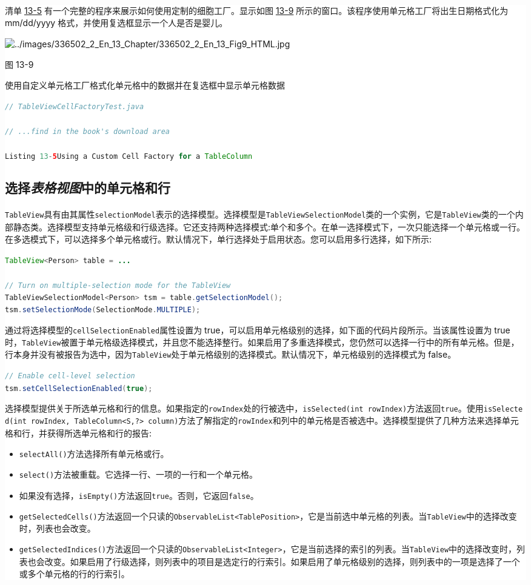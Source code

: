 清单 [13-5](#PC37) 有一个完整的程序来展示如何使用定制的细胞工厂。显示如图 [13-9](#Fig9) 所示的窗口。该程序使用单元格工厂将出生日期格式化为 mm/dd/yyyy 格式，并使用复选框显示一个人是否是婴儿。

![../images/336502_2_En_13_Chapter/336502_2_En_13_Fig9_HTML.jpg](../images/336502_2_En_13_Chapter/336502_2_En_13_Fig9_HTML.jpg)

图 13-9

使用自定义单元格工厂格式化单元格中的数据并在复选框中显示单元格数据

```java
// TableViewCellFactoryTest.java

// ...find in the book's download area

Listing 13-5Using a Custom Cell Factory for a TableColumn

```

## 选择*表格视图*中的单元格和行

`TableView`具有由其属性`selectionModel`表示的选择模型。选择模型是`TableViewSelectionModel`类的一个实例，它是`TableView`类的一个内部静态类。选择模型支持单元格级和行级选择。它还支持两种选择模式:单个和多个。在单一选择模式下，一次只能选择一个单元格或一行。在多选模式下，可以选择多个单元格或行。默认情况下，单行选择处于启用状态。您可以启用多行选择，如下所示:

```java
TableView<Person> table = ...

// Turn on multiple-selection mode for the TableView
TableViewSelectionModel<Person> tsm = table.getSelectionModel();
tsm.setSelectionMode(SelectionMode.MULTIPLE);

```

通过将选择模型的`cellSelectionEnabled`属性设置为 true，可以启用单元格级别的选择，如下面的代码片段所示。当该属性设置为 true 时，`TableView`被置于单元格级选择模式，并且您不能选择整行。如果启用了多重选择模式，您仍然可以选择一行中的所有单元格。但是，行本身并没有被报告为选中，因为`TableView`处于单元格级别的选择模式。默认情况下，单元格级别的选择模式为 false。

```java
// Enable cell-level selection
tsm.setCellSelectionEnabled(true);

```

选择模型提供关于所选单元格和行的信息。如果指定的`rowIndex`处的行被选中，`isSelected(int rowIndex)`方法返回`true`。使用`isSelected(int rowIndex, TableColumn<S,?> column)`方法了解指定的`rowIndex`和列中的单元格是否被选中。选择模型提供了几种方法来选择单元格和行，并获得所选单元格和行的报告:

*   `selectAll()`方法选择所有单元格或行。

*   `select()`方法被重载。它选择一行、一项的一行和一个单元格。

*   如果没有选择，`isEmpty()`方法返回`true`。否则，它返回`false`。

*   `getSelectedCells()`方法返回一个只读的`ObservableList<TablePosition>`，它是当前选中单元格的列表。当`TableView`中的选择改变时，列表也会改变。

*   `getSelectedIndices()`方法返回一个只读的`ObservableList<Integer>`，它是当前选择的索引的列表。当`TableView`中的选择改变时，列表也会改变。如果启用了行级选择，则列表中的项目是选定行的行索引。如果启用了单元格级别的选择，则列表中的一项是选择了一个或多个单元格的行的行索引。
